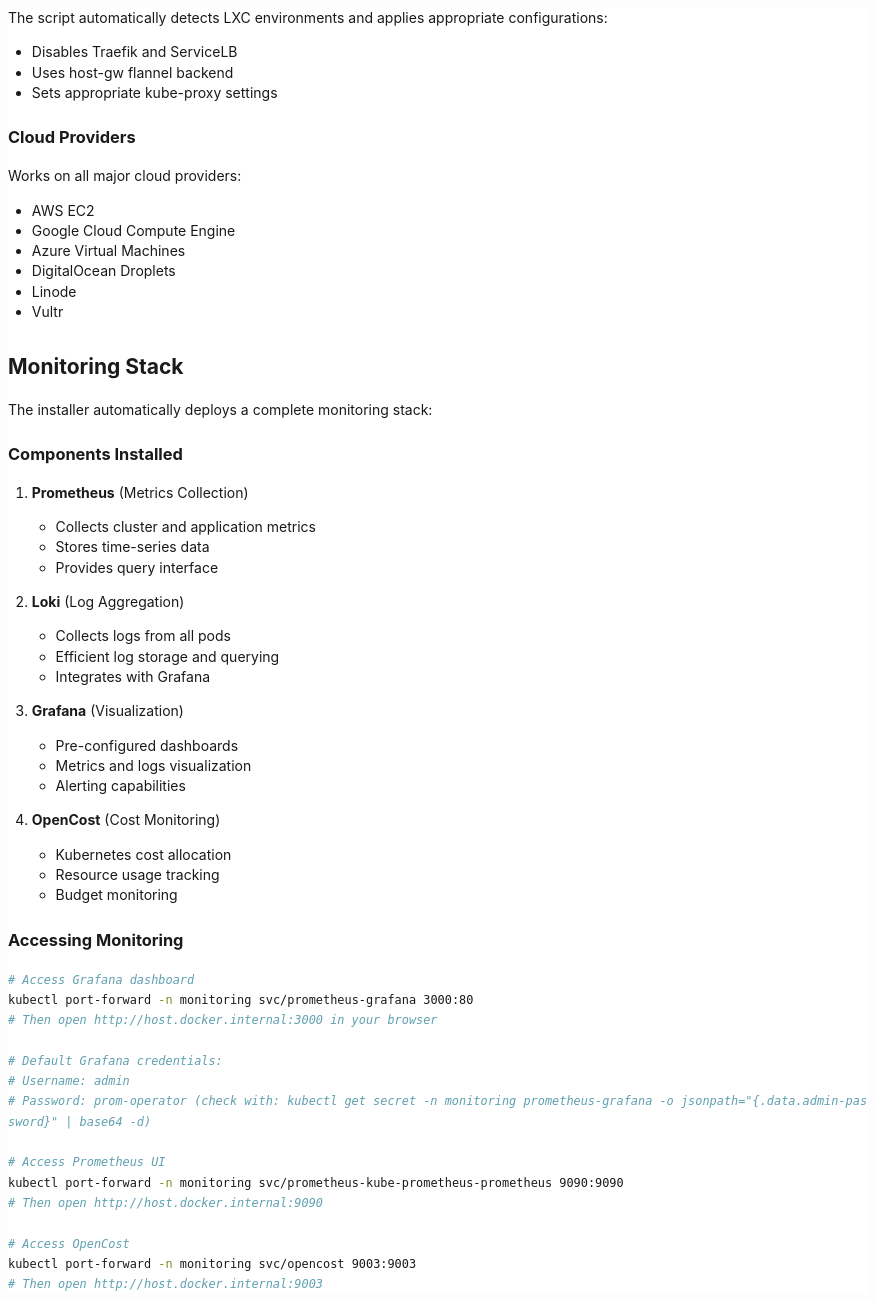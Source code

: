 The script automatically detects LXC environments and applies appropriate configurations:

- Disables Traefik and ServiceLB
- Uses host-gw flannel backend
- Sets appropriate kube-proxy settings

### Cloud Providers

Works on all major cloud providers:
- AWS EC2
- Google Cloud Compute Engine
- Azure Virtual Machines
- DigitalOcean Droplets
- Linode
- Vultr

## Monitoring Stack

The installer automatically deploys a complete monitoring stack:

### Components Installed

1. **Prometheus** (Metrics Collection)
   - Collects cluster and application metrics
   - Stores time-series data
   - Provides query interface

2. **Loki** (Log Aggregation)
   - Collects logs from all pods
   - Efficient log storage and querying
   - Integrates with Grafana

3. **Grafana** (Visualization)
   - Pre-configured dashboards
   - Metrics and logs visualization
   - Alerting capabilities

4. **OpenCost** (Cost Monitoring)
   - Kubernetes cost allocation
   - Resource usage tracking
   - Budget monitoring

### Accessing Monitoring

```bash
# Access Grafana dashboard
kubectl port-forward -n monitoring svc/prometheus-grafana 3000:80
# Then open http://host.docker.internal:3000 in your browser

# Default Grafana credentials:
# Username: admin
# Password: prom-operator (check with: kubectl get secret -n monitoring prometheus-grafana -o jsonpath="{.data.admin-password}" | base64 -d)

# Access Prometheus UI
kubectl port-forward -n monitoring svc/prometheus-kube-prometheus-prometheus 9090:9090
# Then open http://host.docker.internal:9090

# Access OpenCost
kubectl port-forward -n monitoring svc/opencost 9003:9003
# Then open http://host.docker.internal:9003
```
